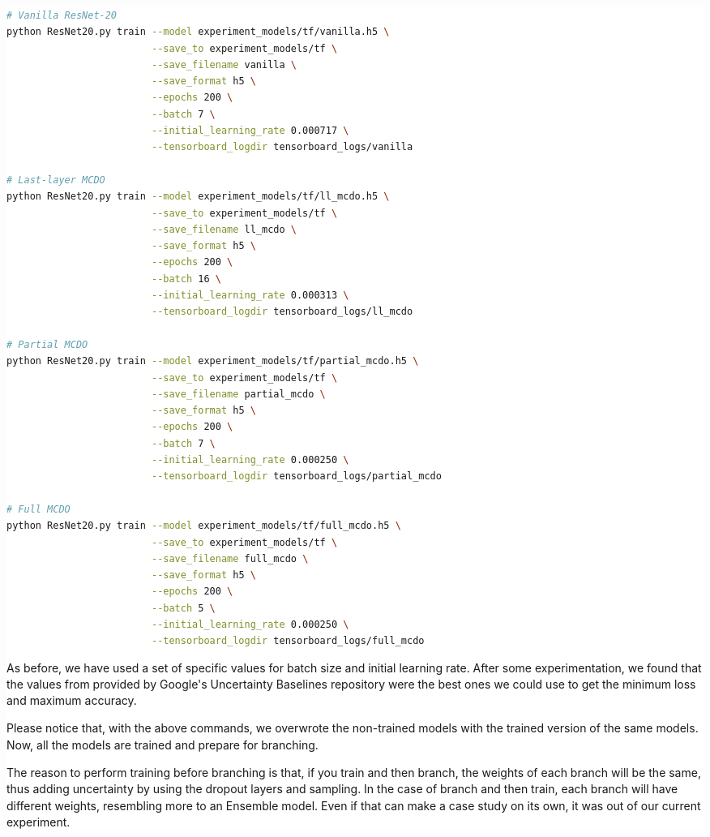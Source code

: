 ```bash
# Vanilla ResNet-20
python ResNet20.py train --model experiment_models/tf/vanilla.h5 \
                         --save_to experiment_models/tf \
                         --save_filename vanilla \
                         --save_format h5 \
                         --epochs 200 \
                         --batch 7 \
                         --initial_learning_rate 0.000717 \
                         --tensorboard_logdir tensorboard_logs/vanilla

# Last-layer MCDO
python ResNet20.py train --model experiment_models/tf/ll_mcdo.h5 \
                         --save_to experiment_models/tf \
                         --save_filename ll_mcdo \
                         --save_format h5 \
                         --epochs 200 \
                         --batch 16 \
                         --initial_learning_rate 0.000313 \
                         --tensorboard_logdir tensorboard_logs/ll_mcdo

# Partial MCDO
python ResNet20.py train --model experiment_models/tf/partial_mcdo.h5 \
                         --save_to experiment_models/tf \
                         --save_filename partial_mcdo \
                         --save_format h5 \
                         --epochs 200 \
                         --batch 7 \
                         --initial_learning_rate 0.000250 \
                         --tensorboard_logdir tensorboard_logs/partial_mcdo

# Full MCDO
python ResNet20.py train --model experiment_models/tf/full_mcdo.h5 \
                         --save_to experiment_models/tf \
                         --save_filename full_mcdo \
                         --save_format h5 \
                         --epochs 200 \
                         --batch 5 \
                         --initial_learning_rate 0.000250 \
                         --tensorboard_logdir tensorboard_logs/full_mcdo
```

As before, we have used a set of specific values for batch size and initial learning rate. After some experimentation, we found that the values from provided by Google's Uncertainty Baselines repository were the best ones we could use to get the minimum loss and maximum accuracy.

Please notice that, with the above commands, we overwrote the non-trained models with the trained version of the same models. Now, all the models are trained and prepare for branching.

The reason to perform training before branching is that, if you train and then branch, the weights of each branch will be the same, thus adding uncertainty by using the dropout layers and sampling. In the case of branch and then train, each branch will have different weights, resembling more to an Ensemble model. Even if that can make a case study on its own, it was out of our current experiment.
